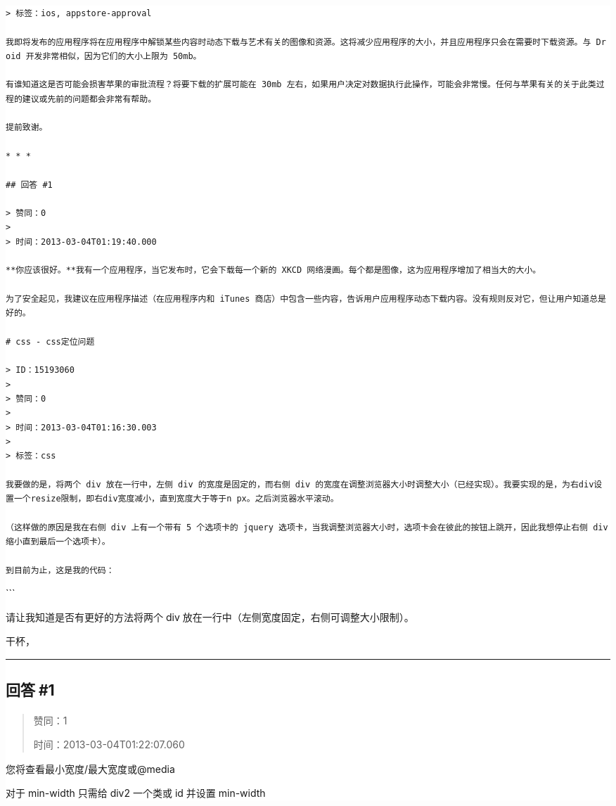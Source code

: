 ```
> 标签：ios, appstore-approval

我即将发布的应用程序将在应用程序中解锁某些内容时动态下载与艺术有关的图像和资源。这将减少应用程序的大小，并且应用程序只会在需要时下载资源。与 Droid 开发非常相似，因为它们的大小上限为 50mb。

有谁知道这是否可能会损害苹果的审批流程？将要下载的扩展可能在 30mb 左右，如果用户决定对数据执行此操作，可能会非常慢。任何与苹果有关的关于此类过​​程的建议或先前的问题都会非常有帮助。

提前致谢。

* * *

## 回答 #1

> 赞同：0
> 
> 时间：2013-03-04T01:19:40.000

**你应该很好。**我有一个应用程序，当它发布时，它会下载每一个新的 XKCD 网络漫画。每个都是图像，这为应用程序增加了相当大的大小。

为了安全起见，我建议在应用程序描述（在应用程序内和 iTunes 商店）中包含一些内容，告诉用户应用程序动态下载内容。没有规则反对它，但让用户知道总是好的。

# css - css定位问题

> ID：15193060
> 
> 赞同：0
> 
> 时间：2013-03-04T01:16:30.003
> 
> 标签：css

我要做的是，将两个 div 放在一行中，左侧 div 的宽度是固定的，而右侧 div 的宽度在调整浏览器大小时调整大小（已经实现）。我要实现的是，为右div设置一个resize限制，即右div宽度减小，直到宽度大于等于n px。之后浏览器水平滚动。

（这样做的原因是我在右侧 div 上有一个带有 5 个选项卡的 jquery 选项卡，当我调整浏览器大小时，选项卡会在彼此的按钮上跳开，因此我想停止右侧 div 缩小直到最后一个选项卡）。

到目前为止，这是我的代码：

```
<div style="float: left; width: 300px; margin-right: 10px; ">

</div>

<div style="overflow: hidden;">

</div> 
```

请让我知道是否有更好的方法将两个 div 放在一行中（左侧宽度固定，右侧可调整大小限制）。

干杯，

* * *

## 回答 #1

> 赞同：1
> 
> 时间：2013-03-04T01:22:07.060

您将查看最小宽度/最大宽度或@media

对于 min-width 只需给 div2 一个类或 id 并设置 min-width

```